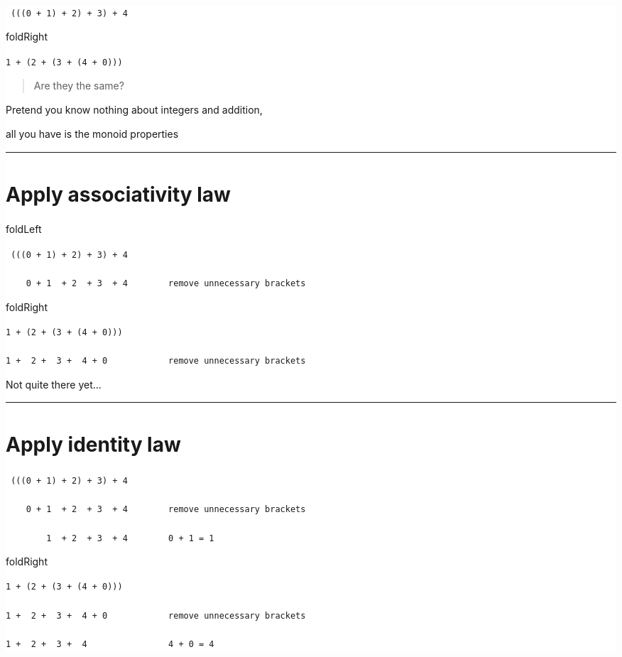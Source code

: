 ```
 (((0 + 1) + 2) + 3) + 4
```

foldRight

```
1 + (2 + (3 + (4 + 0)))
```

> Are they the same?

Pretend you know nothing about integers and addition,

all you have is the monoid properties

---

# Apply associativity law

foldLeft

```
 (((0 + 1) + 2) + 3) + 4

    0 + 1  + 2  + 3  + 4        remove unnecessary brackets
```

foldRight

```
1 + (2 + (3 + (4 + 0)))

1 +  2 +  3 +  4 + 0            remove unnecessary brackets
```

Not quite there yet...

---

# Apply identity law

```
 (((0 + 1) + 2) + 3) + 4

    0 + 1  + 2  + 3  + 4        remove unnecessary brackets

        1  + 2  + 3  + 4        0 + 1 = 1
```

foldRight

```
1 + (2 + (3 + (4 + 0)))

1 +  2 +  3 +  4 + 0            remove unnecessary brackets

1 +  2 +  3 +  4                4 + 0 = 4
```
